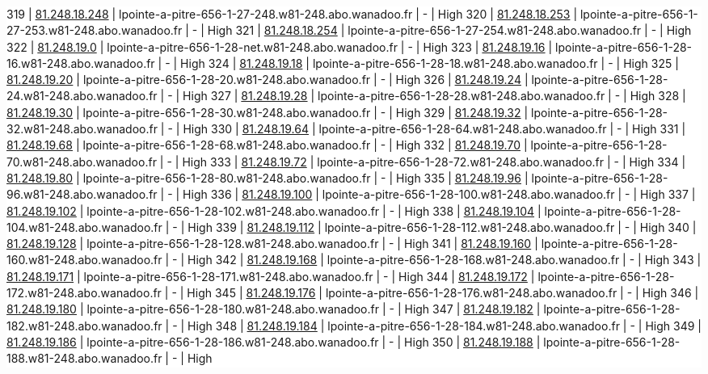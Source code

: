 319 | [81.248.18.248](https://vuldb.com/?ip.81.248.18.248) | lpointe-a-pitre-656-1-27-248.w81-248.abo.wanadoo.fr | - | High
320 | [81.248.18.253](https://vuldb.com/?ip.81.248.18.253) | lpointe-a-pitre-656-1-27-253.w81-248.abo.wanadoo.fr | - | High
321 | [81.248.18.254](https://vuldb.com/?ip.81.248.18.254) | lpointe-a-pitre-656-1-27-254.w81-248.abo.wanadoo.fr | - | High
322 | [81.248.19.0](https://vuldb.com/?ip.81.248.19.0) | lpointe-a-pitre-656-1-28-net.w81-248.abo.wanadoo.fr | - | High
323 | [81.248.19.16](https://vuldb.com/?ip.81.248.19.16) | lpointe-a-pitre-656-1-28-16.w81-248.abo.wanadoo.fr | - | High
324 | [81.248.19.18](https://vuldb.com/?ip.81.248.19.18) | lpointe-a-pitre-656-1-28-18.w81-248.abo.wanadoo.fr | - | High
325 | [81.248.19.20](https://vuldb.com/?ip.81.248.19.20) | lpointe-a-pitre-656-1-28-20.w81-248.abo.wanadoo.fr | - | High
326 | [81.248.19.24](https://vuldb.com/?ip.81.248.19.24) | lpointe-a-pitre-656-1-28-24.w81-248.abo.wanadoo.fr | - | High
327 | [81.248.19.28](https://vuldb.com/?ip.81.248.19.28) | lpointe-a-pitre-656-1-28-28.w81-248.abo.wanadoo.fr | - | High
328 | [81.248.19.30](https://vuldb.com/?ip.81.248.19.30) | lpointe-a-pitre-656-1-28-30.w81-248.abo.wanadoo.fr | - | High
329 | [81.248.19.32](https://vuldb.com/?ip.81.248.19.32) | lpointe-a-pitre-656-1-28-32.w81-248.abo.wanadoo.fr | - | High
330 | [81.248.19.64](https://vuldb.com/?ip.81.248.19.64) | lpointe-a-pitre-656-1-28-64.w81-248.abo.wanadoo.fr | - | High
331 | [81.248.19.68](https://vuldb.com/?ip.81.248.19.68) | lpointe-a-pitre-656-1-28-68.w81-248.abo.wanadoo.fr | - | High
332 | [81.248.19.70](https://vuldb.com/?ip.81.248.19.70) | lpointe-a-pitre-656-1-28-70.w81-248.abo.wanadoo.fr | - | High
333 | [81.248.19.72](https://vuldb.com/?ip.81.248.19.72) | lpointe-a-pitre-656-1-28-72.w81-248.abo.wanadoo.fr | - | High
334 | [81.248.19.80](https://vuldb.com/?ip.81.248.19.80) | lpointe-a-pitre-656-1-28-80.w81-248.abo.wanadoo.fr | - | High
335 | [81.248.19.96](https://vuldb.com/?ip.81.248.19.96) | lpointe-a-pitre-656-1-28-96.w81-248.abo.wanadoo.fr | - | High
336 | [81.248.19.100](https://vuldb.com/?ip.81.248.19.100) | lpointe-a-pitre-656-1-28-100.w81-248.abo.wanadoo.fr | - | High
337 | [81.248.19.102](https://vuldb.com/?ip.81.248.19.102) | lpointe-a-pitre-656-1-28-102.w81-248.abo.wanadoo.fr | - | High
338 | [81.248.19.104](https://vuldb.com/?ip.81.248.19.104) | lpointe-a-pitre-656-1-28-104.w81-248.abo.wanadoo.fr | - | High
339 | [81.248.19.112](https://vuldb.com/?ip.81.248.19.112) | lpointe-a-pitre-656-1-28-112.w81-248.abo.wanadoo.fr | - | High
340 | [81.248.19.128](https://vuldb.com/?ip.81.248.19.128) | lpointe-a-pitre-656-1-28-128.w81-248.abo.wanadoo.fr | - | High
341 | [81.248.19.160](https://vuldb.com/?ip.81.248.19.160) | lpointe-a-pitre-656-1-28-160.w81-248.abo.wanadoo.fr | - | High
342 | [81.248.19.168](https://vuldb.com/?ip.81.248.19.168) | lpointe-a-pitre-656-1-28-168.w81-248.abo.wanadoo.fr | - | High
343 | [81.248.19.171](https://vuldb.com/?ip.81.248.19.171) | lpointe-a-pitre-656-1-28-171.w81-248.abo.wanadoo.fr | - | High
344 | [81.248.19.172](https://vuldb.com/?ip.81.248.19.172) | lpointe-a-pitre-656-1-28-172.w81-248.abo.wanadoo.fr | - | High
345 | [81.248.19.176](https://vuldb.com/?ip.81.248.19.176) | lpointe-a-pitre-656-1-28-176.w81-248.abo.wanadoo.fr | - | High
346 | [81.248.19.180](https://vuldb.com/?ip.81.248.19.180) | lpointe-a-pitre-656-1-28-180.w81-248.abo.wanadoo.fr | - | High
347 | [81.248.19.182](https://vuldb.com/?ip.81.248.19.182) | lpointe-a-pitre-656-1-28-182.w81-248.abo.wanadoo.fr | - | High
348 | [81.248.19.184](https://vuldb.com/?ip.81.248.19.184) | lpointe-a-pitre-656-1-28-184.w81-248.abo.wanadoo.fr | - | High
349 | [81.248.19.186](https://vuldb.com/?ip.81.248.19.186) | lpointe-a-pitre-656-1-28-186.w81-248.abo.wanadoo.fr | - | High
350 | [81.248.19.188](https://vuldb.com/?ip.81.248.19.188) | lpointe-a-pitre-656-1-28-188.w81-248.abo.wanadoo.fr | - | High